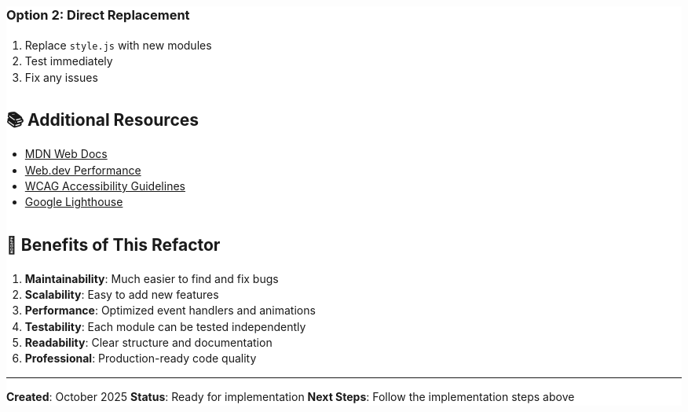 ### Option 2: Direct Replacement
1. Replace `style.js` with new modules
2. Test immediately
3. Fix any issues

## 📚 Additional Resources

- [MDN Web Docs](https://developer.mozilla.org/)
- [Web.dev Performance](https://web.dev/performance/)
- [WCAG Accessibility Guidelines](https://www.w3.org/WAI/WCAG21/quickref/)
- [Google Lighthouse](https://developers.google.com/web/tools/lighthouse)

## 🎉 Benefits of This Refactor

1. **Maintainability**: Much easier to find and fix bugs
2. **Scalability**: Easy to add new features
3. **Performance**: Optimized event handlers and animations
4. **Testability**: Each module can be tested independently
5. **Readability**: Clear structure and documentation
6. **Professional**: Production-ready code quality

---

**Created**: October 2025
**Status**: Ready for implementation
**Next Steps**: Follow the implementation steps above

